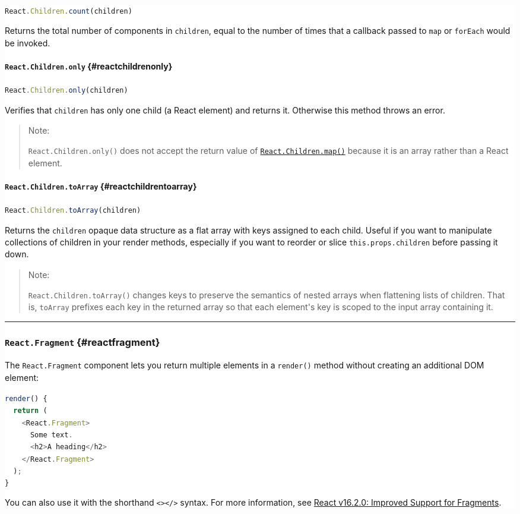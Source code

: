 ```javascript
React.Children.count(children)
```

Returns the total number of components in `children`, equal to the number of times that a callback passed to `map` or `forEach` would be invoked.

#### `React.Children.only` {#reactchildrenonly}

```javascript
React.Children.only(children)
```

Verifies that `children` has only one child (a React element) and returns it. Otherwise this method throws an error.

> Note:
>
>`React.Children.only()` does not accept the return value of [`React.Children.map()`](#reactchildrenmap) because it is an array rather than a React element.

#### `React.Children.toArray` {#reactchildrentoarray}

```javascript
React.Children.toArray(children)
```

Returns the `children` opaque data structure as a flat array with keys assigned to each child. Useful if you want to manipulate collections of children in your render methods, especially if you want to reorder or slice `this.props.children` before passing it down.

> Note:
>
> `React.Children.toArray()` changes keys to preserve the semantics of nested arrays when flattening lists of children. That is, `toArray` prefixes each key in the returned array so that each element's key is scoped to the input array containing it.

* * *

### `React.Fragment` {#reactfragment}

The `React.Fragment` component lets you return multiple elements in a `render()` method without creating an additional DOM element:

```javascript
render() {
  return (
    <React.Fragment>
      Some text.
      <h2>A heading</h2>
    </React.Fragment>
  );
}
```

You can also use it with the shorthand `<></>` syntax. For more information, see [React v16.2.0: Improved Support for Fragments](/blog/2017/11/28/react-v16.2.0-fragment-support.html).
